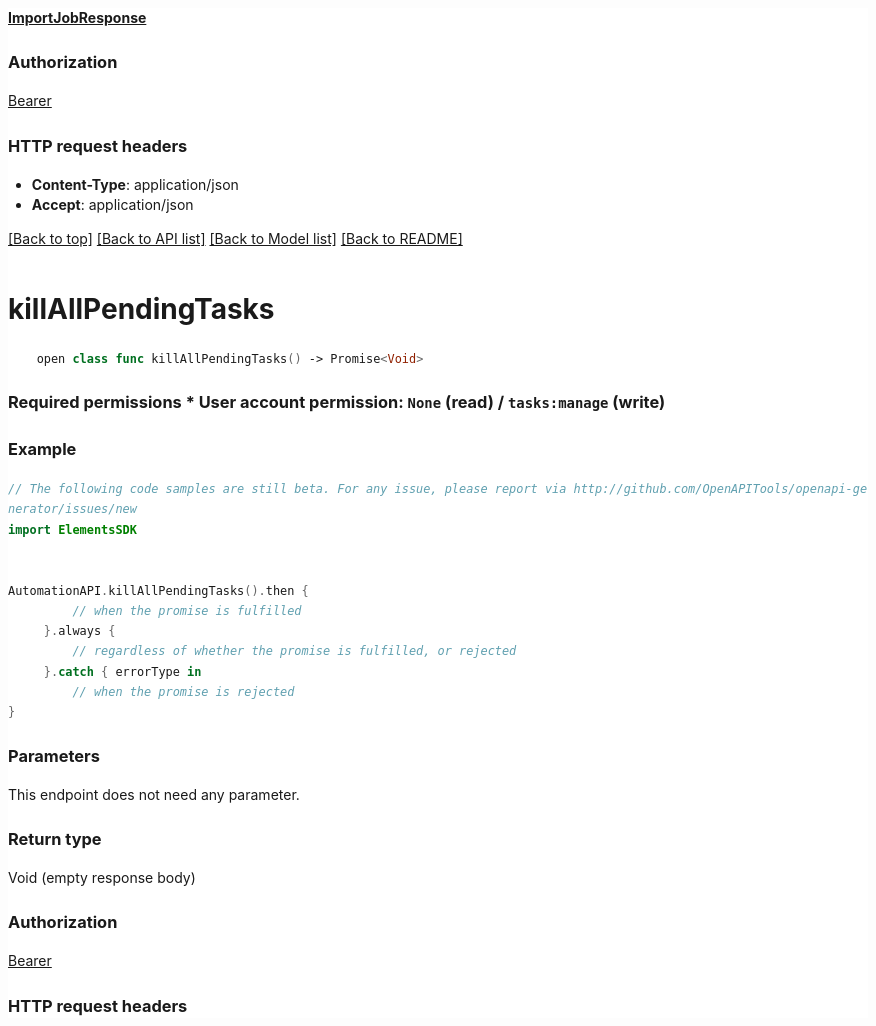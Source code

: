 [**ImportJobResponse**](ImportJobResponse.md)

### Authorization

[Bearer](../README.md#Bearer)

### HTTP request headers

 - **Content-Type**: application/json
 - **Accept**: application/json

[[Back to top]](#) [[Back to API list]](../README.md#documentation-for-api-endpoints) [[Back to Model list]](../README.md#documentation-for-models) [[Back to README]](../README.md)

# **killAllPendingTasks**
```swift
    open class func killAllPendingTasks() -> Promise<Void>
```



### Required permissions    * User account permission: `None` (read) / `tasks:manage` (write) 

### Example 
```swift
// The following code samples are still beta. For any issue, please report via http://github.com/OpenAPITools/openapi-generator/issues/new
import ElementsSDK


AutomationAPI.killAllPendingTasks().then {
         // when the promise is fulfilled
     }.always {
         // regardless of whether the promise is fulfilled, or rejected
     }.catch { errorType in
         // when the promise is rejected
}
```

### Parameters
This endpoint does not need any parameter.

### Return type

Void (empty response body)

### Authorization

[Bearer](../README.md#Bearer)

### HTTP request headers
